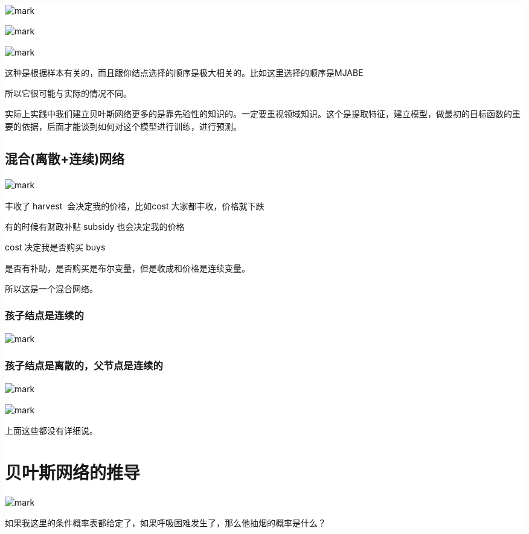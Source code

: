 ![mark](http://pacdb2bfr.bkt.clouddn.com/blog/image/180728/Hhl4CEIejI.png?imageslim)

![mark](http://pacdb2bfr.bkt.clouddn.com/blog/image/180728/BkHe68F4LD.png?imageslim)

![mark](http://pacdb2bfr.bkt.clouddn.com/blog/image/180728/K0dFjjLKg1.png?imageslim)

这种是根据样本有关的，而且跟你结点选择的顺序是极大相关的。比如这里选择的顺序是MJABE

所以它很可能与实际的情况不同。

实际上实践中我们建立贝叶斯网络更多的是靠先验性的知识的。一定要重视领域知识。这个是提取特征，建立模型，做最初的目标函数的重要的依据，后面才能谈到如何对这个模型进行训练，进行预测。


## 混合(离散+连续)网络


![mark](http://pacdb2bfr.bkt.clouddn.com/blog/image/180728/09hmgcCJGa.png?imageslim)

丰收了 harvest  会决定我的价格，比如cost 大家都丰收，价格就下跌

有的时候有财政补贴 subsidy 也会决定我的价格

cost 决定我是否购买 buys

是否有补助，是否购买是布尔变量，但是收成和价格是连续变量。

所以这是一个混合网络。


### 孩子结点是连续的


![mark](http://pacdb2bfr.bkt.clouddn.com/blog/image/180728/Jf8K3447gm.png?imageslim)


### 孩子结点是离散的，父节点是连续的




![mark](http://pacdb2bfr.bkt.clouddn.com/blog/image/180728/iEGl594bB0.png?imageslim)



![mark](http://pacdb2bfr.bkt.clouddn.com/blog/image/180728/DEIl9gc1L6.png?imageslim)

上面这些都没有详细说。


# 贝叶斯网络的推导




![mark](http://pacdb2bfr.bkt.clouddn.com/blog/image/180728/A1IIKCLBfG.png?imageslim)

如果我这里的条件概率表都给定了，如果呼吸困难发生了，那么他抽烟的概率是什么？
